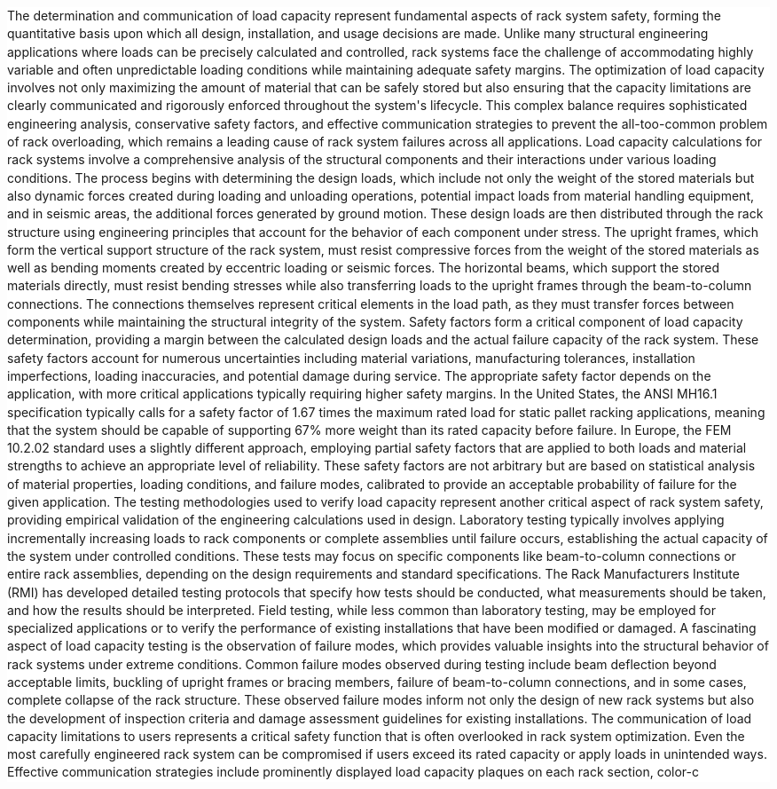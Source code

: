 The determination and communication of load capacity represent fundamental aspects of rack system safety, forming the quantitative basis upon which all design, installation, and usage decisions are made. Unlike many structural engineering applications where loads can be precisely calculated and controlled, rack systems face the challenge of accommodating highly variable and often unpredictable loading conditions while maintaining adequate safety margins. The optimization of load capacity involves not only maximizing the amount of material that can be safely stored but also ensuring that the capacity limitations are clearly communicated and rigorously enforced throughout the system's lifecycle. This complex balance requires sophisticated engineering analysis, conservative safety factors, and effective communication strategies to prevent the all-too-common problem of rack overloading, which remains a leading cause of rack system failures across all applications. Load capacity calculations for rack systems involve a comprehensive analysis of the structural components and their interactions under various loading conditions. The process begins with determining the design loads, which include not only the weight of the stored materials but also dynamic forces created during loading and unloading operations, potential impact loads from material handling equipment, and in seismic areas, the additional forces generated by ground motion. These design loads are then distributed through the rack structure using engineering principles that account for the behavior of each component under stress. The upright frames, which form the vertical support structure of the rack system, must resist compressive forces from the weight of the stored materials as well as bending moments created by eccentric loading or seismic forces. The horizontal beams, which support the stored materials directly, must resist bending stresses while also transferring loads to the upright frames through the beam-to-column connections. The connections themselves represent critical elements in the load path, as they must transfer forces between components while maintaining the structural integrity of the system. Safety factors form a critical component of load capacity determination, providing a margin between the calculated design loads and the actual failure capacity of the rack system. These safety factors account for numerous uncertainties including material variations, manufacturing tolerances, installation imperfections, loading inaccuracies, and potential damage during service. The appropriate safety factor depends on the application, with more critical applications typically requiring higher safety margins. In the United States, the ANSI MH16.1 specification typically calls for a safety factor of 1.67 times the maximum rated load for static pallet racking applications, meaning that the system should be capable of supporting 67% more weight than its rated capacity before failure. In Europe, the FEM 10.2.02 standard uses a slightly different approach, employing partial safety factors that are applied to both loads and material strengths to achieve an appropriate level of reliability. These safety factors are not arbitrary but are based on statistical analysis of material properties, loading conditions, and failure modes, calibrated to provide an acceptable probability of failure for the given application. The testing methodologies used to verify load capacity represent another critical aspect of rack system safety, providing empirical validation of the engineering calculations used in design. Laboratory testing typically involves applying incrementally increasing loads to rack components or complete assemblies until failure occurs, establishing the actual capacity of the system under controlled conditions. These tests may focus on specific components like beam-to-column connections or entire rack assemblies, depending on the design requirements and standard specifications. The Rack Manufacturers Institute (RMI) has developed detailed testing protocols that specify how tests should be conducted, what measurements should be taken, and how the results should be interpreted. Field testing, while less common than laboratory testing, may be employed for specialized applications or to verify the performance of existing installations that have been modified or damaged. A fascinating aspect of load capacity testing is the observation of failure modes, which provides valuable insights into the structural behavior of rack systems under extreme conditions. Common failure modes observed during testing include beam deflection beyond acceptable limits, buckling of upright frames or bracing members, failure of beam-to-column connections, and in some cases, complete collapse of the rack structure. These observed failure modes inform not only the design of new rack systems but also the development of inspection criteria and damage assessment guidelines for existing installations. The communication of load capacity limitations to users represents a critical safety function that is often overlooked in rack system optimization. Even the most carefully engineered rack system can be compromised if users exceed its rated capacity or apply loads in unintended ways. Effective communication strategies include prominently displayed load capacity plaques on each rack section, color-c
